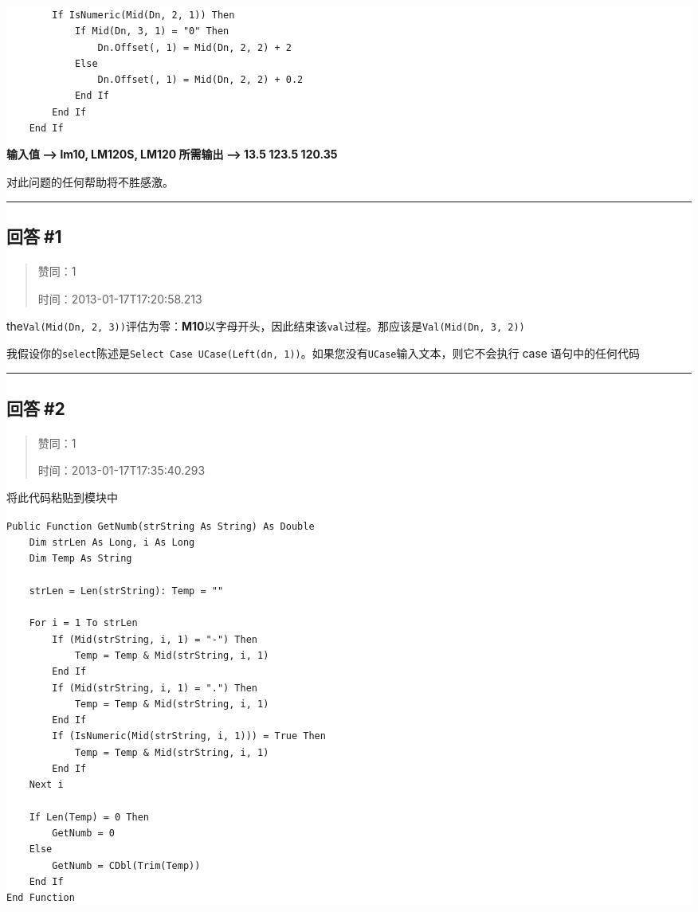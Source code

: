 ```
        If IsNumeric(Mid(Dn, 2, 1)) Then
            If Mid(Dn, 3, 1) = "0" Then
                Dn.Offset(, 1) = Mid(Dn, 2, 2) + 2
            Else
                Dn.Offset(, 1) = Mid(Dn, 2, 2) + 0.2
            End If
        End If
    End If 
```

**输入值 -->
lm10, LM120S, LM120 所需输出 -->
13.5 123.5 120.35**

对此问题的任何帮助将不胜感激。

* * *

## 回答 #1

> 赞同：1
> 
> 时间：2013-01-17T17:20:58.213

the`Val(Mid(Dn, 2, 3))`评估为零：**M10**以字母开头，因此结束该`val`过程。那应该是`Val(Mid(Dn, 3, 2))`

我假设你的`select`陈述是`Select Case UCase(Left(dn, 1))`。如果您没有`UCase`输入文本，则它不会执行 case 语句中的任何代码

* * *

## 回答 #2

> 赞同：1
> 
> 时间：2013-01-17T17:35:40.293

将此代码粘贴到模块中

```
Public Function GetNumb(strString As String) As Double
    Dim strLen As Long, i As Long
    Dim Temp As String

    strLen = Len(strString): Temp = ""

    For i = 1 To strLen
        If (Mid(strString, i, 1) = "-") Then
            Temp = Temp & Mid(strString, i, 1)
        End If
        If (Mid(strString, i, 1) = ".") Then
            Temp = Temp & Mid(strString, i, 1)
        End If
        If (IsNumeric(Mid(strString, i, 1))) = True Then
            Temp = Temp & Mid(strString, i, 1)
        End If
    Next i

    If Len(Temp) = 0 Then
        GetNumb = 0
    Else
        GetNumb = CDbl(Trim(Temp))
    End If
End Function 
```
